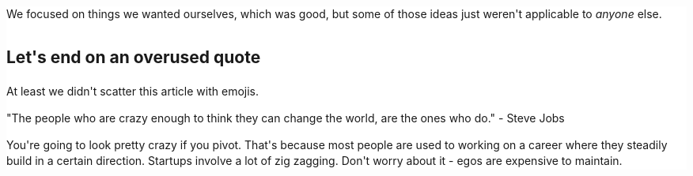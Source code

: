 We focused on things we wanted ourselves, which was good, but some of those ideas just weren't applicable to _anyone_ else.

## Let's end on an overused quote

At least we didn't scatter this article with emojis.

"The people who are crazy enough to think they can change the world, are the ones who do." - Steve Jobs

You're going to look pretty crazy if you pivot. That's because most people are used to working on a career where they steadily build in a certain direction. Startups involve a lot of zig zagging. Don't worry about it - egos are expensive to maintain.